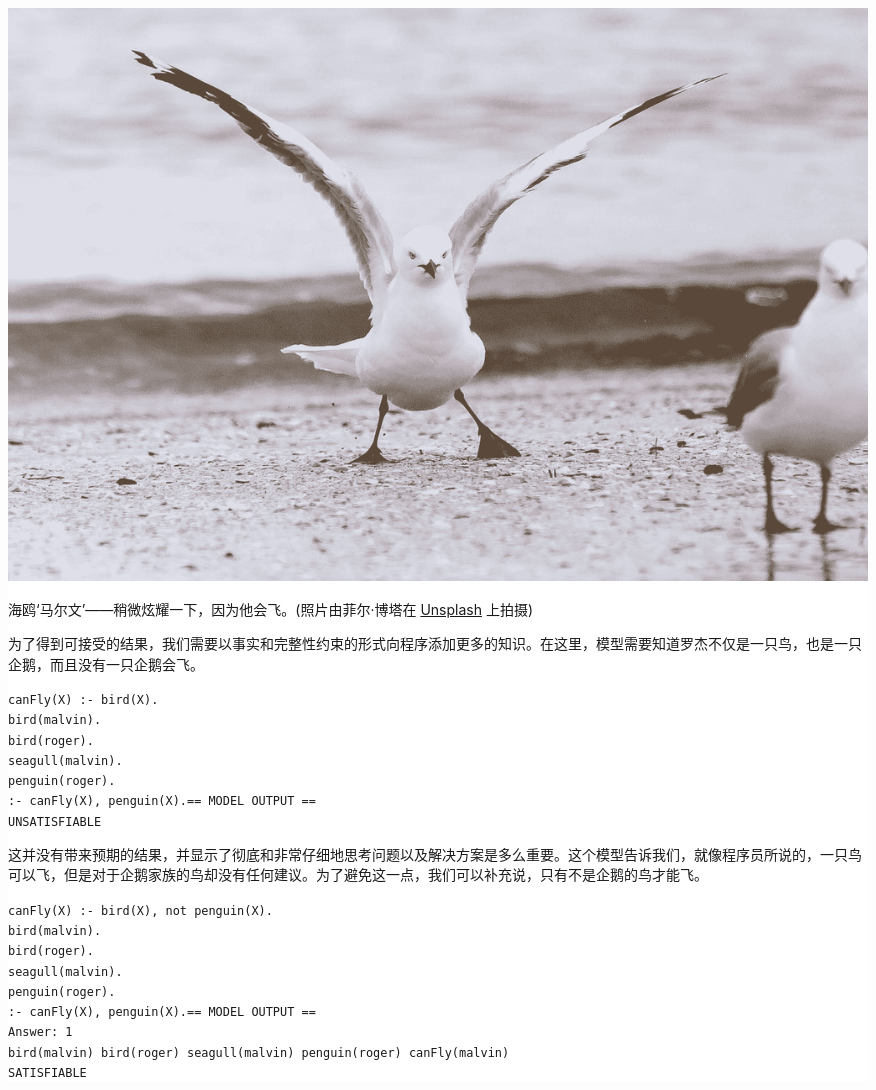 ![](img/5c3bb34d8b018c325b14676ccfa7ddeb.png)

海鸥‘马尔文’——稍微炫耀一下，因为他会飞。(照片由菲尔·博塔在 [Unsplash](https://unsplash.com?utm_source=medium&utm_medium=referral) 上拍摄)

为了得到可接受的结果，我们需要以事实和完整性约束的形式向程序添加更多的知识。在这里，模型需要知道罗杰不仅是一只鸟，也是一只企鹅，而且没有一只企鹅会飞。

```
canFly(X) :- bird(X).
bird(malvin).
bird(roger).
seagull(malvin).
penguin(roger).
:- canFly(X), penguin(X).== MODEL OUTPUT ==
UNSATISFIABLE
```

这并没有带来预期的结果，并显示了彻底和非常仔细地思考问题以及解决方案是多么重要。这个模型告诉我们，就像程序员所说的，一只鸟可以飞，但是对于企鹅家族的鸟却没有任何建议。为了避免这一点，我们可以补充说，只有不是企鹅的鸟才能飞。

```
canFly(X) :- bird(X), not penguin(X).
bird(malvin).
bird(roger).
seagull(malvin).
penguin(roger).
:- canFly(X), penguin(X).== MODEL OUTPUT ==
Answer: 1
bird(malvin) bird(roger) seagull(malvin) penguin(roger) canFly(malvin)
SATISFIABLE
```
